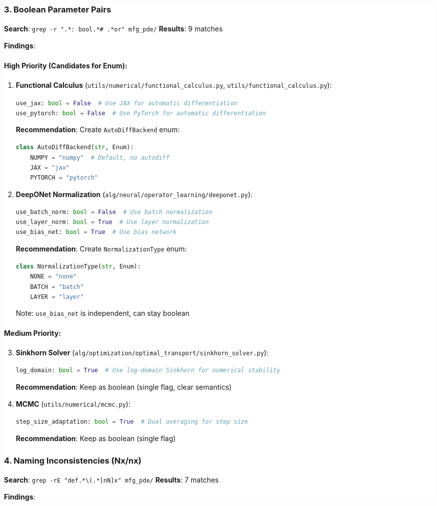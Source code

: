 ### 3. Boolean Parameter Pairs
**Search**: `grep -r ".*: bool.*# .*or" mfg_pde/`
**Results**: 9 matches

**Findings**:

#### **High Priority** (Candidates for Enum):
1. **Functional Calculus** (`utils/numerical/functional_calculus.py`, `utils/functional_calculus.py`):
   ```python
   use_jax: bool = False  # Use JAX for automatic differentiation
   use_pytorch: bool = False  # Use PyTorch for automatic differentiation
   ```
   **Recommendation**: Create `AutoDiffBackend` enum:
   ```python
   class AutoDiffBackend(str, Enum):
       NUMPY = "numpy"  # Default, no autodiff
       JAX = "jax"
       PYTORCH = "pytorch"
   ```

2. **DeepONet Normalization** (`alg/neural/operator_learning/deeponet.py`):
   ```python
   use_batch_norm: bool = False  # Use batch normalization
   use_layer_norm: bool = True  # Use layer normalization
   use_bias_net: bool = True  # Use bias network
   ```
   **Recommendation**: Create `NormalizationType` enum:
   ```python
   class NormalizationType(str, Enum):
       NONE = "none"
       BATCH = "batch"
       LAYER = "layer"
   ```
   Note: `use_bias_net` is independent, can stay boolean

#### **Medium Priority**:
3. **Sinkhorn Solver** (`alg/optimization/optimal_transport/sinkhorn_solver.py`):
   ```python
   log_domain: bool = True  # Use log-domain Sinkhorn for numerical stability
   ```
   **Recommendation**: Keep as boolean (single flag, clear semantics)

4. **MCMC** (`utils/numerical/mcmc.py`):
   ```python
   step_size_adaptation: bool = True  # Dual averaging for step size
   ```
   **Recommendation**: Keep as boolean (single flag)

### 4. Naming Inconsistencies (Nx/nx)
**Search**: `grep -rE "def.*\(.*[nN]x" mfg_pde/`
**Results**: 7 matches

**Findings**:
